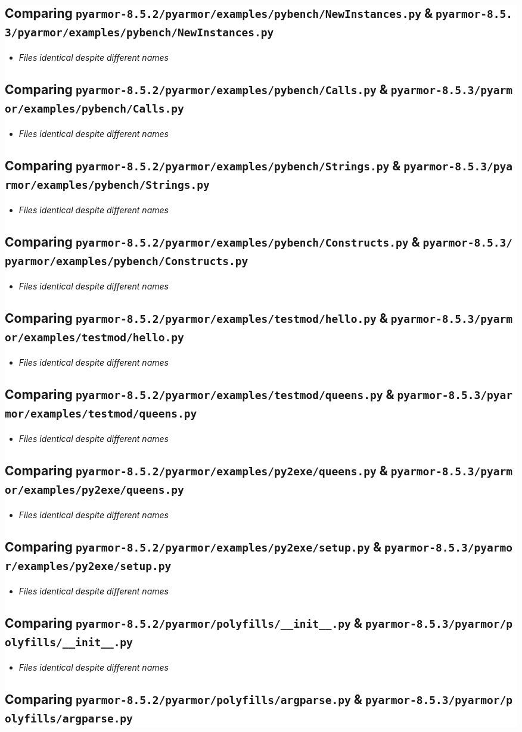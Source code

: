 ## Comparing `pyarmor-8.5.2/pyarmor/examples/pybench/NewInstances.py` & `pyarmor-8.5.3/pyarmor/examples/pybench/NewInstances.py`

 * *Files identical despite different names*

## Comparing `pyarmor-8.5.2/pyarmor/examples/pybench/Calls.py` & `pyarmor-8.5.3/pyarmor/examples/pybench/Calls.py`

 * *Files identical despite different names*

## Comparing `pyarmor-8.5.2/pyarmor/examples/pybench/Strings.py` & `pyarmor-8.5.3/pyarmor/examples/pybench/Strings.py`

 * *Files identical despite different names*

## Comparing `pyarmor-8.5.2/pyarmor/examples/pybench/Constructs.py` & `pyarmor-8.5.3/pyarmor/examples/pybench/Constructs.py`

 * *Files identical despite different names*

## Comparing `pyarmor-8.5.2/pyarmor/examples/testmod/hello.py` & `pyarmor-8.5.3/pyarmor/examples/testmod/hello.py`

 * *Files identical despite different names*

## Comparing `pyarmor-8.5.2/pyarmor/examples/testmod/queens.py` & `pyarmor-8.5.3/pyarmor/examples/testmod/queens.py`

 * *Files identical despite different names*

## Comparing `pyarmor-8.5.2/pyarmor/examples/py2exe/queens.py` & `pyarmor-8.5.3/pyarmor/examples/py2exe/queens.py`

 * *Files identical despite different names*

## Comparing `pyarmor-8.5.2/pyarmor/examples/py2exe/setup.py` & `pyarmor-8.5.3/pyarmor/examples/py2exe/setup.py`

 * *Files identical despite different names*

## Comparing `pyarmor-8.5.2/pyarmor/polyfills/__init__.py` & `pyarmor-8.5.3/pyarmor/polyfills/__init__.py`

 * *Files identical despite different names*

## Comparing `pyarmor-8.5.2/pyarmor/polyfills/argparse.py` & `pyarmor-8.5.3/pyarmor/polyfills/argparse.py`
